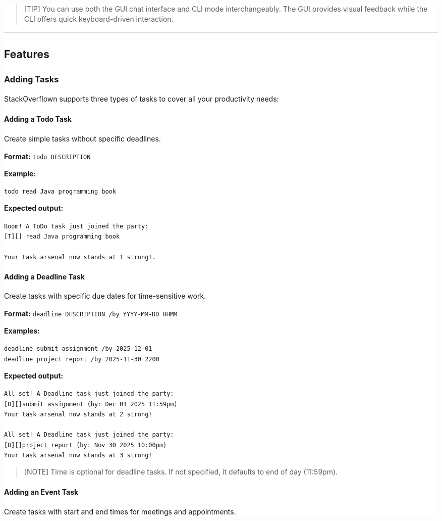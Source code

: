 > [TIP]
> You can use both the GUI chat interface and CLI mode interchangeably. The GUI provides visual feedback while the CLI offers quick keyboard-driven interaction.

---

## Features

### Adding Tasks

StackOverflown supports three types of tasks to cover all your productivity needs:

#### Adding a Todo Task
Create simple tasks without specific deadlines.

**Format:** `todo DESCRIPTION`

**Example:**
```
todo read Java programming book
```

**Expected output:**
```
Boom! A ToDo task just joined the party:
[T][] read Java programming book

Your task arsenal now stands at 1 strong!.
```

#### Adding a Deadline Task
Create tasks with specific due dates for time-sensitive work.

**Format:** `deadline DESCRIPTION /by YYYY-MM-DD HHMM`

**Examples:**
```
deadline submit assignment /by 2025-12-01
deadline project report /by 2025-11-30 2200
```

**Expected output:**
```
All set! A Deadline task just joined the party:
[D][]submit assignment (by: Dec 01 2025 11:59pm)
Your task arsenal now stands at 2 strong!

All set! A Deadline task just joined the party:
[D][]project report (by: Nov 30 2025 10:00pm)
Your task arsenal now stands at 3 strong!
```

> [NOTE]
> Time is optional for deadline tasks. If not specified, it defaults to end of day (11:59pm).

#### Adding an Event Task
Create tasks with start and end times for meetings and appointments.
